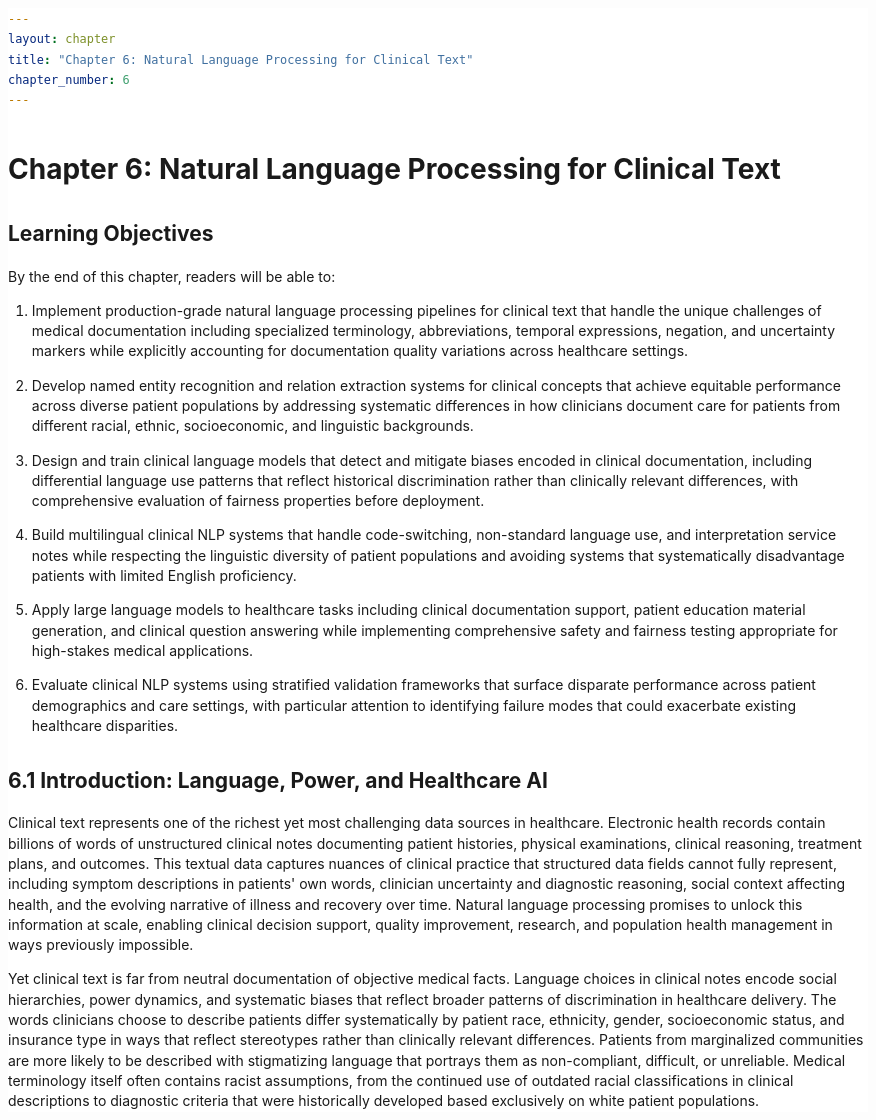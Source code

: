 ```yaml
---
layout: chapter
title: "Chapter 6: Natural Language Processing for Clinical Text"
chapter_number: 6
---
```


# Chapter 6: Natural Language Processing for Clinical Text

## Learning Objectives

By the end of this chapter, readers will be able to:

1. Implement production-grade natural language processing pipelines for clinical text that handle the unique challenges of medical documentation including specialized terminology, abbreviations, temporal expressions, negation, and uncertainty markers while explicitly accounting for documentation quality variations across healthcare settings.

2. Develop named entity recognition and relation extraction systems for clinical concepts that achieve equitable performance across diverse patient populations by addressing systematic differences in how clinicians document care for patients from different racial, ethnic, socioeconomic, and linguistic backgrounds.

3. Design and train clinical language models that detect and mitigate biases encoded in clinical documentation, including differential language use patterns that reflect historical discrimination rather than clinically relevant differences, with comprehensive evaluation of fairness properties before deployment.

4. Build multilingual clinical NLP systems that handle code-switching, non-standard language use, and interpretation service notes while respecting the linguistic diversity of patient populations and avoiding systems that systematically disadvantage patients with limited English proficiency.

5. Apply large language models to healthcare tasks including clinical documentation support, patient education material generation, and clinical question answering while implementing comprehensive safety and fairness testing appropriate for high-stakes medical applications.

6. Evaluate clinical NLP systems using stratified validation frameworks that surface disparate performance across patient demographics and care settings, with particular attention to identifying failure modes that could exacerbate existing healthcare disparities.

## 6.1 Introduction: Language, Power, and Healthcare AI

Clinical text represents one of the richest yet most challenging data sources in healthcare. Electronic health records contain billions of words of unstructured clinical notes documenting patient histories, physical examinations, clinical reasoning, treatment plans, and outcomes. This textual data captures nuances of clinical practice that structured data fields cannot fully represent, including symptom descriptions in patients' own words, clinician uncertainty and diagnostic reasoning, social context affecting health, and the evolving narrative of illness and recovery over time. Natural language processing promises to unlock this information at scale, enabling clinical decision support, quality improvement, research, and population health management in ways previously impossible.

Yet clinical text is far from neutral documentation of objective medical facts. Language choices in clinical notes encode social hierarchies, power dynamics, and systematic biases that reflect broader patterns of discrimination in healthcare delivery. The words clinicians choose to describe patients differ systematically by patient race, ethnicity, gender, socioeconomic status, and insurance type in ways that reflect stereotypes rather than clinically relevant differences. Patients from marginalized communities are more likely to be described with stigmatizing language that portrays them as non-compliant, difficult, or unreliable. Medical terminology itself often contains racist assumptions, from the continued use of outdated racial classifications in clinical descriptions to diagnostic criteria that were historically developed based exclusively on white patient populations.
